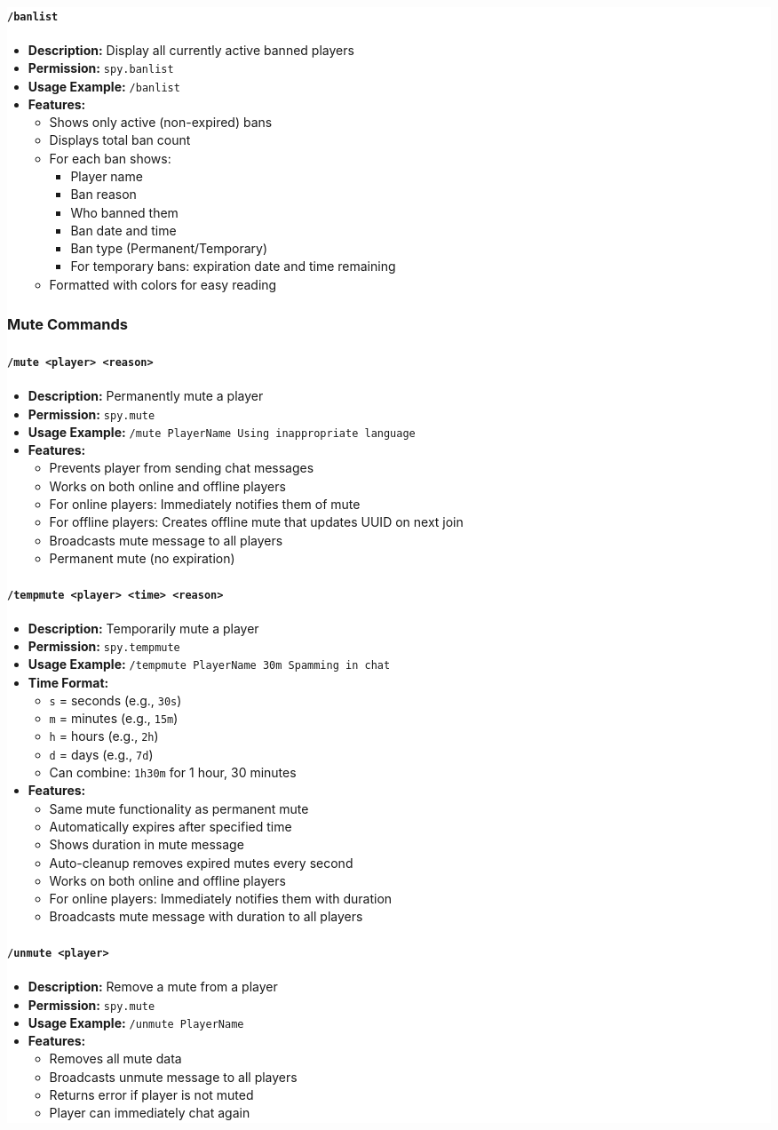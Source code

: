 #### `/banlist`
- **Description:** Display all currently active banned players
- **Permission:** `spy.banlist`
- **Usage Example:** `/banlist`
- **Features:**
  - Shows only active (non-expired) bans
  - Displays total ban count
  - For each ban shows:
    - Player name
    - Ban reason
    - Who banned them
    - Ban date and time
    - Ban type (Permanent/Temporary)
    - For temporary bans: expiration date and time remaining
  - Formatted with colors for easy reading

### Mute Commands

#### `/mute <player> <reason>`
- **Description:** Permanently mute a player
- **Permission:** `spy.mute`
- **Usage Example:** `/mute PlayerName Using inappropriate language`
- **Features:**
  - Prevents player from sending chat messages
  - Works on both online and offline players
  - For online players: Immediately notifies them of mute
  - For offline players: Creates offline mute that updates UUID on next join
  - Broadcasts mute message to all players
  - Permanent mute (no expiration)

#### `/tempmute <player> <time> <reason>`
- **Description:** Temporarily mute a player
- **Permission:** `spy.tempmute`
- **Usage Example:** `/tempmute PlayerName 30m Spamming in chat`
- **Time Format:**
  - `s` = seconds (e.g., `30s`)
  - `m` = minutes (e.g., `15m`)
  - `h` = hours (e.g., `2h`)
  - `d` = days (e.g., `7d`)
  - Can combine: `1h30m` for 1 hour, 30 minutes
- **Features:**
  - Same mute functionality as permanent mute
  - Automatically expires after specified time
  - Shows duration in mute message
  - Auto-cleanup removes expired mutes every second
  - Works on both online and offline players
  - For online players: Immediately notifies them with duration
  - Broadcasts mute message with duration to all players

#### `/unmute <player>`
- **Description:** Remove a mute from a player
- **Permission:** `spy.mute`
- **Usage Example:** `/unmute PlayerName`
- **Features:**
  - Removes all mute data
  - Broadcasts unmute message to all players
  - Returns error if player is not muted
  - Player can immediately chat again
